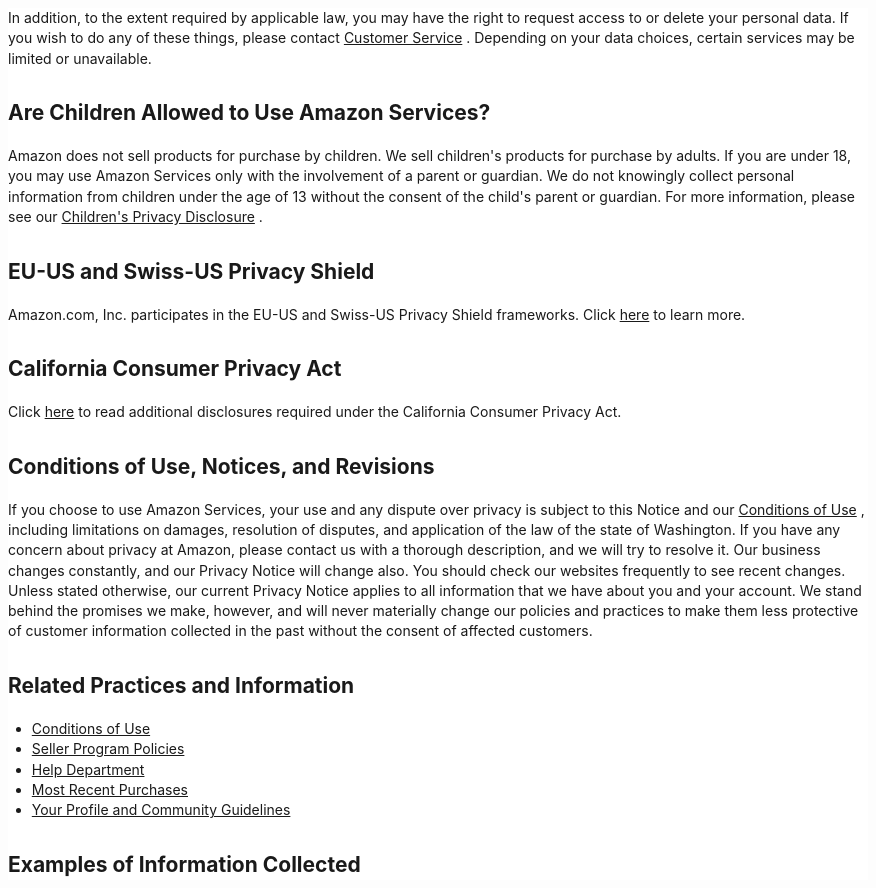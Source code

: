 In addition, to the extent required by applicable law, you may have the right to request access to or delete your personal data. If you wish to do any of these things, please contact [Customer Service](https://www.amazon.com/gp/help/contact-us) . Depending on your data choices, certain services may be limited or unavailable.

Are Children Allowed to Use Amazon Services?
--------------------------------------------

Amazon does not sell products for purchase by children. We sell children's products for purchase by adults. If you are under 18, you may use Amazon Services only with the involvement of a parent or guardian. We do not knowingly collect personal information from children under the age of 13 without the consent of the child's parent or guardian. For more information, please see our [Children's Privacy Disclosure](https://www.amazon.com/gp/help/customer/display.html?nodeId=202185560) .

EU-US and Swiss-US Privacy Shield
---------------------------------

Amazon.com, Inc. participates in the EU-US and Swiss-US Privacy Shield frameworks. Click [here](https://www.amazon.com/gp/help/customer/display.html/ref=hp_left_v4_sib?ie=UTF8&nodeId=202135380) to learn more.

California Consumer Privacy Act
-------------------------------

Click [here](https://www.amazon.com/gp/help/customer/display.html?nodeId=GC5HB5DVMU5Y8CJ2) to read additional disclosures required under the California Consumer Privacy Act.

Conditions of Use, Notices, and Revisions
-----------------------------------------

If you choose to use Amazon Services, your use and any dispute over privacy is subject to this Notice and our [Conditions of Use](https://www.amazon.com/gp/help/customer/display.html?nodeId=201909000) , including limitations on damages, resolution of disputes, and application of the law of the state of Washington. If you have any concern about privacy at Amazon, please contact us with a thorough description, and we will try to resolve it. Our business changes constantly, and our Privacy Notice will change also. You should check our websites frequently to see recent changes. Unless stated otherwise, our current Privacy Notice applies to all information that we have about you and your account. We stand behind the promises we make, however, and will never materially change our policies and practices to make them less protective of customer information collected in the past without the consent of affected customers.

Related Practices and Information
---------------------------------

*   [Conditions of Use](https://www.amazon.com/gp/help/customer/display.html?nodeId=201909000)
*   [Seller Program Policies](https://www.amazon.com/gp/help/customer/display.html/ref=hp_468496_crules?nodeId=537776)
*   [Help Department](https://www.amazon.com/gp/browse.html/ref=hp_468496_help?node=508510)
*   [Most Recent Purchases](https://www.amazon.com/your-orders)
*   [Your Profile and Community Guidelines](https://www.amazon.com/gp/browse.html/ref=hp_468496_yourprofile?node=14279631)

Examples of Information Collected
---------------------------------
